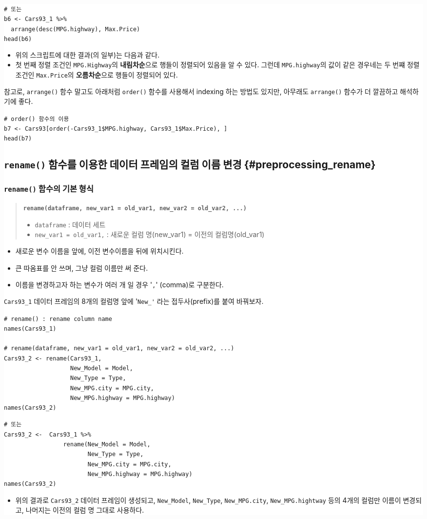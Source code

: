 ```{r}
# 또는
b6 <- Cars93_1 %>%
  arrange(desc(MPG.highway), Max.Price)
head(b6)
```
- 위의 스크립트에 대한 결과(의 일부)는 다음과 같다.
- 첫 번째 정렬 조건인 `MPG.Highway`의 **내림차순**으로 행들이 정렬되어 있음을 알 수 있다. 그런데 `MPG.highway`의 값이 같은 경우네는 두 번쨰 정렬 조건인 `Max.Price`의 **오름차순**으로 행들이 정렬되어 있다.


참고로, `arrange()` 함수 말고도 아래처럼 `order()` 함수를 사용해서 indexing 하는 방법도 있지만, 아무래도 `arrange()` 함수가 더 깔끔하고 해석하기에 좋다.

```{r}
# order() 함수의 이용
b7 <- Cars93[order(-Cars93_1$MPG.highway, Cars93_1$Max.Price), ]
head(b7)
```


## `rename()` 함수를 이용한 데이터 프레임의 컬럼 이름 변경    {#preprocessing_rename}

### `rename()` 함수의 기본 형식

> **`rename(dataframe, new_var1 = old_var1, new_var2 = old_var2, ...)`**
>
> - `dataframe` : 데이터 세트
> - `new_var1 = old_var1,` : 새로운 컬럼 명(new_var1) =  이전의 컬럼명(old_var1)

- 새로운 변수 이름을 앞에, 이전 변수이름을 뒤에 위치시킨다.

- 큰 따옴표를 안 쓰며, 그냥 컬럼 이름만 써 준다.

- 이름을 변경하고자 하는 변수가 여러 개 일 경우 '`,`' (comma)로 구분한다.

  

`Cars93_1` 데이터 프레임의 8개의 컬럼명 앞에 '`New_'` 라는 접두사(prefix)를 붙여 바꿔보자.

```{r}
# rename() : rename column name 
names(Cars93_1) 

# rename(dataframe, new_var1 = old_var1, new_var2 = old_var2, ...)
Cars93_2 <- rename(Cars93_1, 
                   New_Model = Model, 
                   New_Type = Type, 
                   New_MPG.city = MPG.city, 
                   New_MPG.highway = MPG.highway)
names(Cars93_2)
```

```{r}
# 또는
Cars93_2 <-  Cars93_1 %>%
                 rename(New_Model = Model, 
                        New_Type = Type, 
                        New_MPG.city = MPG.city, 
                        New_MPG.highway = MPG.highway)
names(Cars93_2)
```
- 위의 결과로 `Cars93_2` 데이터 프레임이 생성되고, `New_Model`, `New_Type`, `New_MPG.city`, `New_MPG.hightway` 등의 4개의 컬럼만 이름이 변경되고, 나머지는 이전의 컬럼 명 그대로 사용하다.
